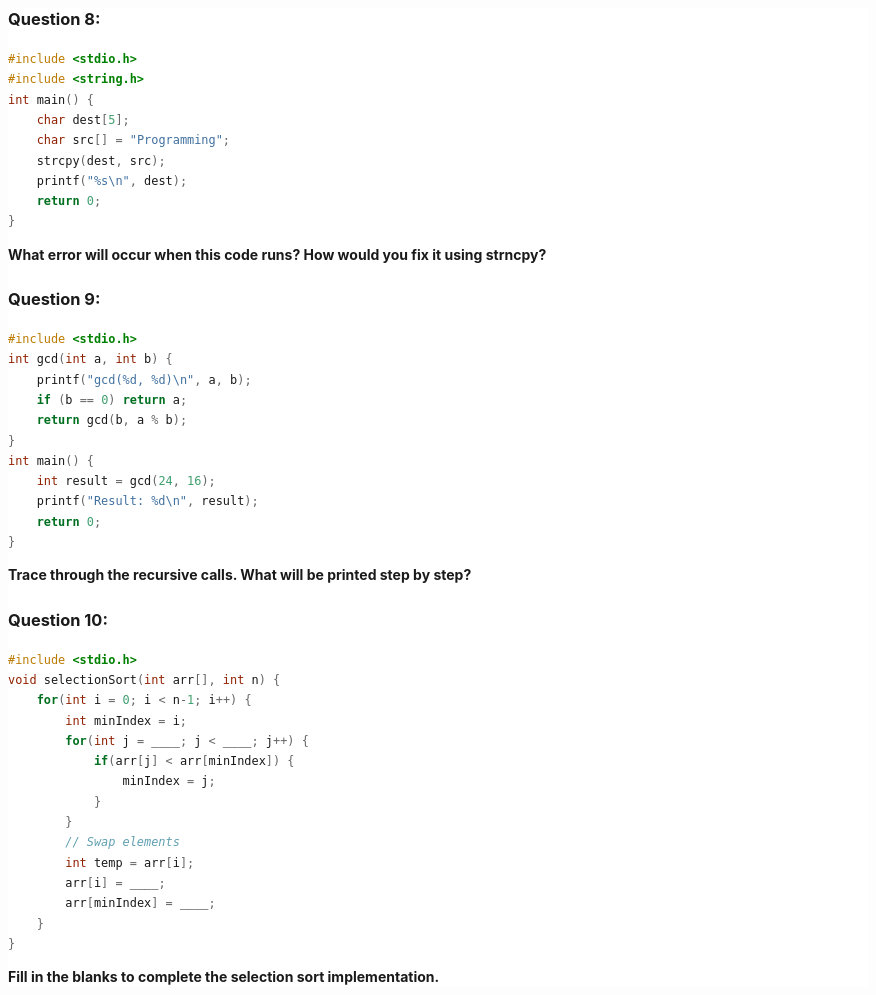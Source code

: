 ### Question 8:  
```c
#include <stdio.h>
#include <string.h>
int main() {
    char dest[5];
    char src[] = "Programming";
    strcpy(dest, src);
    printf("%s\n", dest);
    return 0;
}
```
**What error will occur when this code runs? How would you fix it using strncpy?**


### Question 9: 
```c
#include <stdio.h>
int gcd(int a, int b) {
    printf("gcd(%d, %d)\n", a, b);
    if (b == 0) return a;
    return gcd(b, a % b);
}
int main() {
    int result = gcd(24, 16);
    printf("Result: %d\n", result);
    return 0;
}
```
**Trace through the recursive calls. What will be printed step by step?**

### Question 10: 
```c
#include <stdio.h>
void selectionSort(int arr[], int n) {
    for(int i = 0; i < n-1; i++) {
        int minIndex = i;
        for(int j = ____; j < ____; j++) {
            if(arr[j] < arr[minIndex]) {
                minIndex = j;
            }
        }
        // Swap elements
        int temp = arr[i];
        arr[i] = ____;
        arr[minIndex] = ____;
    }
}
```
**Fill in the blanks to complete the selection sort implementation.**

